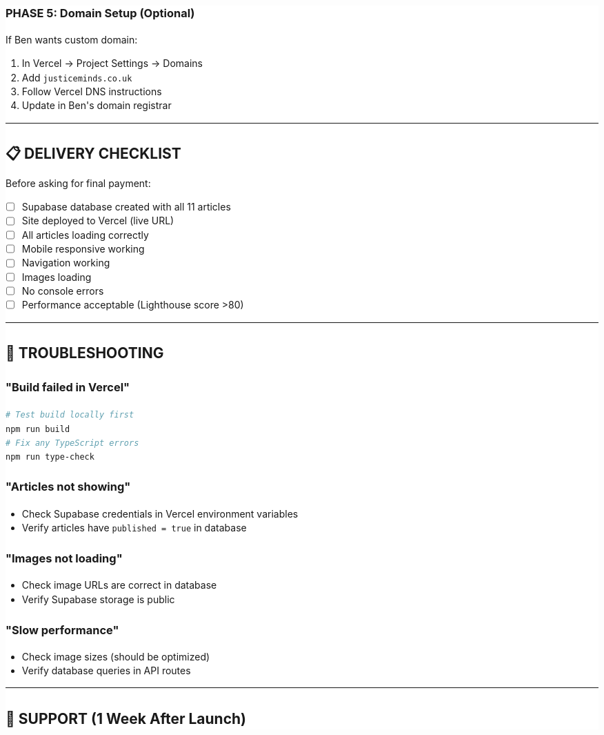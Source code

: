 
### **PHASE 5: Domain Setup (Optional)**

If Ben wants custom domain:

1. In Vercel → Project Settings → Domains
2. Add `justiceminds.co.uk`
3. Follow Vercel DNS instructions
4. Update in Ben's domain registrar

---

## 📋 DELIVERY CHECKLIST

Before asking for final payment:

- [ ] Supabase database created with all 11 articles
- [ ] Site deployed to Vercel (live URL)
- [ ] All articles loading correctly
- [ ] Mobile responsive working
- [ ] Navigation working
- [ ] Images loading
- [ ] No console errors
- [ ] Performance acceptable (Lighthouse score >80)

---

## 🐛 TROUBLESHOOTING

### "Build failed in Vercel"
```bash
# Test build locally first
npm run build
# Fix any TypeScript errors
npm run type-check
```

### "Articles not showing"
- Check Supabase credentials in Vercel environment variables
- Verify articles have `published = true` in database

### "Images not loading"
- Check image URLs are correct in database
- Verify Supabase storage is public

### "Slow performance"
- Check image sizes (should be optimized)
- Verify database queries in API routes

---

## 💬 SUPPORT (1 Week After Launch)
